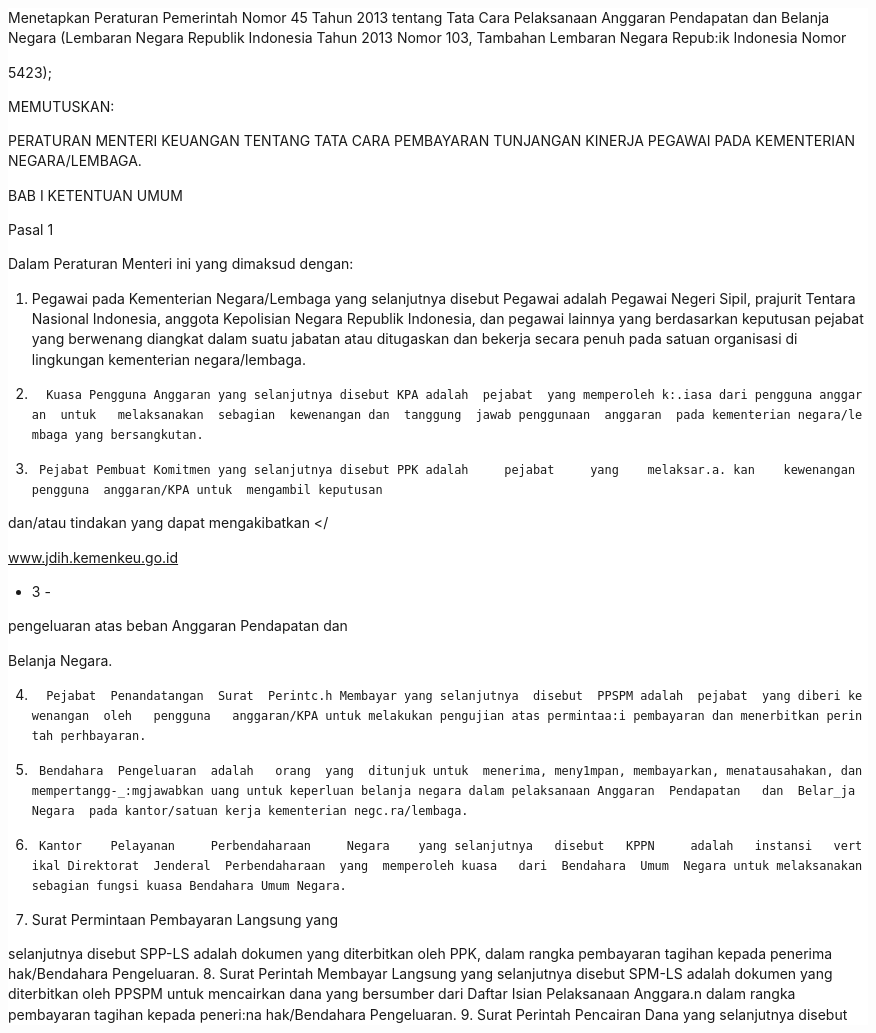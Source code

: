 



Menetapkan
Peraturan  Pemerintah  Nomor 45   Tahun  2013 tentang  Tata Cara Pelaksanaan  Anggaran Pendapatan  dan Belanja Negara (Lembaran  Negara  Republik  Indonesia   Tahun   2013  Nomor
103, Tambahan  Lembaran Negara Repub:ik Indonesia Nomor

5423);



MEMUTUSKAN:

PERATURAN MENTERI  KEUANGAN TENTANG TATA CARA PEMBAYARAN TUNJANGAN  KINERJA  PEGAWAI PADA KEMENTERIAN NEGARA/LEMBAGA.


BAB I KETENTUAN UMUM


Pasal 1

Dalam Peraturan Menteri ini  yang dimaksud dengan:

1.   Pegawai pada  Kementerian  Negara/Lembaga  yang selanjutnya  disebut Pegawai adalah  Pegawai Negeri Sipil, prajurit  Tentara  Nasional Indonesia,  anggota Kepolisian Negara Republik Indonesia,  dan  pegawai lainnya  yang berdasarkan     keputusan     pejabat    yang    berwenang diangkat  dalam  suatu   jabatan  atau   ditugaskan  dan bekerja   secara   penuh   pada   satuan    organisasi   di lingkungan kementerian negara/lembaga.
2.       Kuasa Pengguna Anggaran yang selanjutnya disebut KPA adalah  pejabat  yang memperoleh k:.iasa dari pengguna anggaran  untuk   melaksanakan  sebagian  kewenangan dan  tanggung  jawab penggunaan  anggaran  pada kementerian negara/lembaga yang bersangkutan.
3.      Pejabat Pembuat Komitmen yang selanjutnya disebut PPK adalah     pejabat     yang    melaksar.a. kan    kewenangan pengguna  anggaran/KPA untuk  mengambil keputusan
dan/atau      tindakan     yang    dapat     mengakibatkan
</

www.jdih.kemenkeu.go.id
- 3 -


pengeluaran   atas   beban   Anggaran  Pendapatan   dan

Belanja Negara.

4.       Pejabat  Penandatangan  Surat  Perintc.h Membayar yang selanjutnya  disebut  PPSPM adalah  pejabat  yang diberi kewenangan  oleh   pengguna   anggaran/KPA untuk melakukan pengujian atas permintaa:i pembayaran dan menerbitkan perintah perhbayaran.
5.      Bendahara  Pengeluaran  adalah   orang  yang  ditunjuk untuk  menerima, meny1mpan, membayarkan, menatausahakan, dan mempertangg-_:mgjawabkan uang untuk keperluan belanja negara dalam pelaksanaan Anggaran  Pendapatan   dan  Belar_ja Negara  pada kantor/satuan kerja kementerian negc.ra/lembaga.
6.      Kantor    Pelayanan     Perbendaharaan     Negara    yang selanjutnya   disebut   KPPN     adalah   instansi   vertikal Direktorat  Jenderal  Perbendaharaan  yang  memperoleh kuasa   dari  Bendahara  Umum  Negara untuk melaksanakan sebagian fungsi kuasa Bendahara Umum Negara.
7.    Surat     Permintaan     Pembayaran     Langsung     yang

selanjutnya  disebut  SPP-LS adalah  dokumen  yang diterbitkan  oleh PPK,  dalam rangka pembayaran tagihan kepada penerima hak/Bendahara Pengeluaran.
8.      Surat  Perintah  Membayar Langsung  yang  selanjutnya disebut   SPM-LS adalah  dokumen yang diterbitkan  oleh PPSPM untuk  mencairkan  dana  yang  bersumber  dari Daftar   Isian   Pelaksanaan   Anggara.n dalam   rangka pembayaran tagihan kepada peneri:na hak/Bendahara Pengeluaran.
9.      Surat Perintah Pencairan Dana yang selanjutnya disebut
